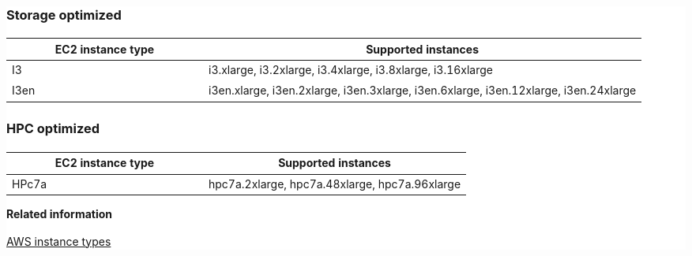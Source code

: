 ### Storage optimized

<table><thead><tr><th width="235">EC2 instance type</th><th>Supported instances</th></tr></thead><tbody><tr><td>I3</td><td>i3.xlarge, i3.2xlarge, i3.4xlarge, i3.8xlarge, i3.16xlarge</td></tr><tr><td>I3en</td><td>i3en.xlarge, i3en.2xlarge, i3en.3xlarge, i3en.6xlarge, i3en.12xlarge, i3en.24xlarge</td></tr></tbody></table>

### HPC optimized <a href="#hpc_optimized" id="hpc_optimized"></a>

<table><thead><tr><th width="235">EC2 instance type</th><th>Supported instances</th></tr></thead><tbody><tr><td>HPc7a</td><td>hpc7a.2xlarge, hpc7a.48xlarge, hpc7a.96xlarge</td></tr></tbody></table>



**Related information**

[AWS instance types](https://aws.amazon.com/ec2/instance-types/)
